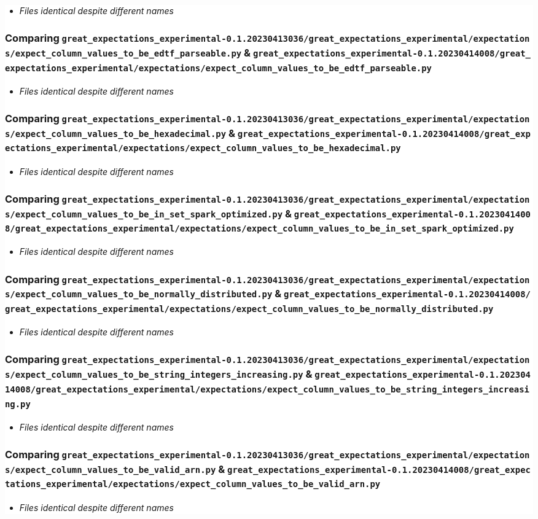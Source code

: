  * *Files identical despite different names*

### Comparing `great_expectations_experimental-0.1.20230413036/great_expectations_experimental/expectations/expect_column_values_to_be_edtf_parseable.py` & `great_expectations_experimental-0.1.20230414008/great_expectations_experimental/expectations/expect_column_values_to_be_edtf_parseable.py`

 * *Files identical despite different names*

### Comparing `great_expectations_experimental-0.1.20230413036/great_expectations_experimental/expectations/expect_column_values_to_be_hexadecimal.py` & `great_expectations_experimental-0.1.20230414008/great_expectations_experimental/expectations/expect_column_values_to_be_hexadecimal.py`

 * *Files identical despite different names*

### Comparing `great_expectations_experimental-0.1.20230413036/great_expectations_experimental/expectations/expect_column_values_to_be_in_set_spark_optimized.py` & `great_expectations_experimental-0.1.20230414008/great_expectations_experimental/expectations/expect_column_values_to_be_in_set_spark_optimized.py`

 * *Files identical despite different names*

### Comparing `great_expectations_experimental-0.1.20230413036/great_expectations_experimental/expectations/expect_column_values_to_be_normally_distributed.py` & `great_expectations_experimental-0.1.20230414008/great_expectations_experimental/expectations/expect_column_values_to_be_normally_distributed.py`

 * *Files identical despite different names*

### Comparing `great_expectations_experimental-0.1.20230413036/great_expectations_experimental/expectations/expect_column_values_to_be_string_integers_increasing.py` & `great_expectations_experimental-0.1.20230414008/great_expectations_experimental/expectations/expect_column_values_to_be_string_integers_increasing.py`

 * *Files identical despite different names*

### Comparing `great_expectations_experimental-0.1.20230413036/great_expectations_experimental/expectations/expect_column_values_to_be_valid_arn.py` & `great_expectations_experimental-0.1.20230414008/great_expectations_experimental/expectations/expect_column_values_to_be_valid_arn.py`

 * *Files identical despite different names*
